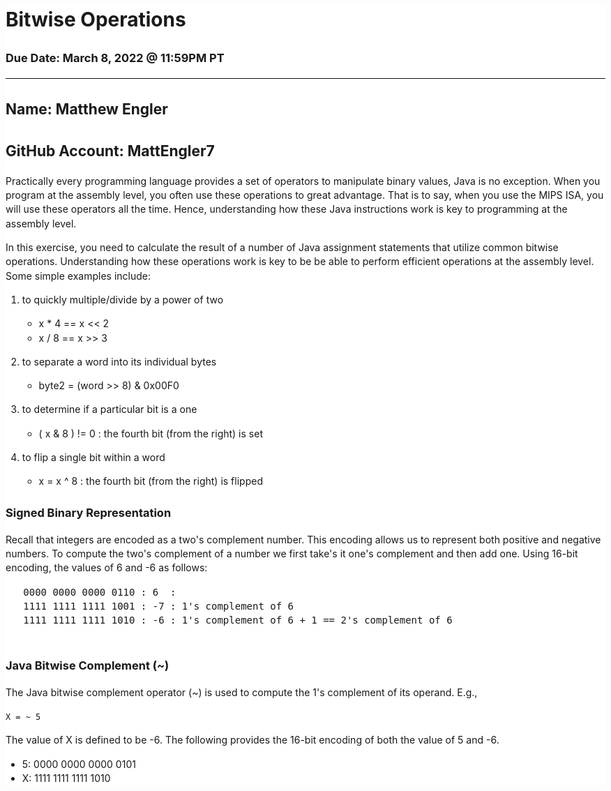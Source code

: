 # Bitwise Operations
### Due Date: March 8, 2022 @ 11:59PM PT
---
## Name: Matthew Engler                                                                
## GitHub Account: MattEngler7                                                       

Practically every programming language provides a set of operators to manipulate binary values, Java is no exception.  When you program at the assembly level, you often use these operations to great advantage. That is to say, when you use the MIPS ISA, you will use these operators all the time.  Hence, understanding how these Java instructions work is key to programming at the assembly level.

In this exercise, you need to calculate the result of a number of Java assignment statements that utilize common bitwise operations.  Understanding how these operations work is key to be be able to perform efficient operations at the assembly level.  Some simple examples include:

  1. to quickly multiple/divide by a power of two
     -  x * 4 == x << 2 
     -  x / 8 == x >> 3

  1. to separate a word into its individual bytes
     -  byte2 = (word >> 8) & 0x00F0 

  1. to determine if a particular bit is a one
     -  ( x & 8 ) != 0 : the fourth bit (from the right) is set

  1. to flip a single bit within a word
     -  x = x ^ 8  : the fourth bit (from the right) is flipped


### Signed Binary Representation
Recall that integers are encoded as a two's complement number. This encoding allows us to represent both positive and negative numbers.  To compute the two's complement of a number we first take's it one's complement and then add one.  Using 16-bit encoding, the values of 6 and -6 as follows:

   <pre>
   0000 0000 0000 0110 : 6  :
   1111 1111 1111 1001 : -7 : 1's complement of 6
   1111 1111 1111 1010 : -6 : 1's complement of 6 + 1 == 2's complement of 6 
   </pre>

### Java Bitwise Complement (\~)
The Java bitwise complement operator (\~) is used to compute the 1's complement of its operand.  E.g.,

   ```
   X = ~ 5
   ```
 The value of X is defined to be -6.  The following provides the 16-bit encoding of both the value of 5 and -6.

   - 5: 0000 0000 0000 0101
   - X: 1111 1111 1111 1010
